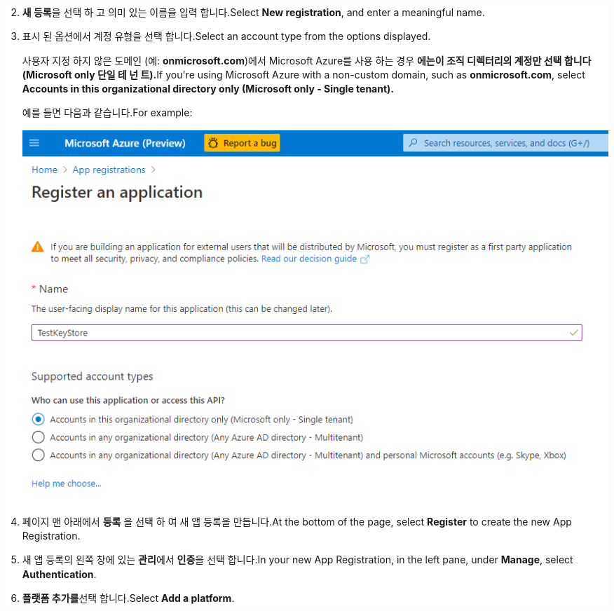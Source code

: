 2. <span data-ttu-id="2de33-402">**새 등록**을 선택 하 고 의미 있는 이름을 입력 합니다.</span><span class="sxs-lookup"><span data-stu-id="2de33-402">Select **New registration**, and enter a meaningful name.</span></span>

3. <span data-ttu-id="2de33-403">표시 된 옵션에서 계정 유형을 선택 합니다.</span><span class="sxs-lookup"><span data-stu-id="2de33-403">Select an account type from the options displayed.</span></span>

    <span data-ttu-id="2de33-404">사용자 지정 하지 않은 도메인 (예: **onmicrosoft.com**)에서 Microsoft Azure를 사용 하는 경우 **에는이 조직 디렉터리의 계정만 선택 합니다 (Microsoft only 단일 테 넌 트).**</span><span class="sxs-lookup"><span data-stu-id="2de33-404">If you're using Microsoft Azure with a non-custom domain, such as **onmicrosoft.com**, select **Accounts in this organizational directory only (Microsoft only - Single tenant).**</span></span>

    <span data-ttu-id="2de33-405">예를 들면 다음과 같습니다.</span><span class="sxs-lookup"><span data-stu-id="2de33-405">For example:</span></span>

   ![새 앱 등록](../media/dke-app-registration.png)

4. <span data-ttu-id="2de33-407">페이지 맨 아래에서 **등록** 을 선택 하 여 새 앱 등록을 만듭니다.</span><span class="sxs-lookup"><span data-stu-id="2de33-407">At the bottom of the page, select **Register** to create the new App Registration.</span></span>

5. <span data-ttu-id="2de33-408">새 앱 등록의 왼쪽 창에 있는 **관리**에서 **인증**을 선택 합니다.</span><span class="sxs-lookup"><span data-stu-id="2de33-408">In your new App Registration, in the left pane, under **Manage**, select **Authentication**.</span></span>

6. <span data-ttu-id="2de33-409">**플랫폼 추가를**선택 합니다.</span><span class="sxs-lookup"><span data-stu-id="2de33-409">Select **Add a platform**.</span></span>
